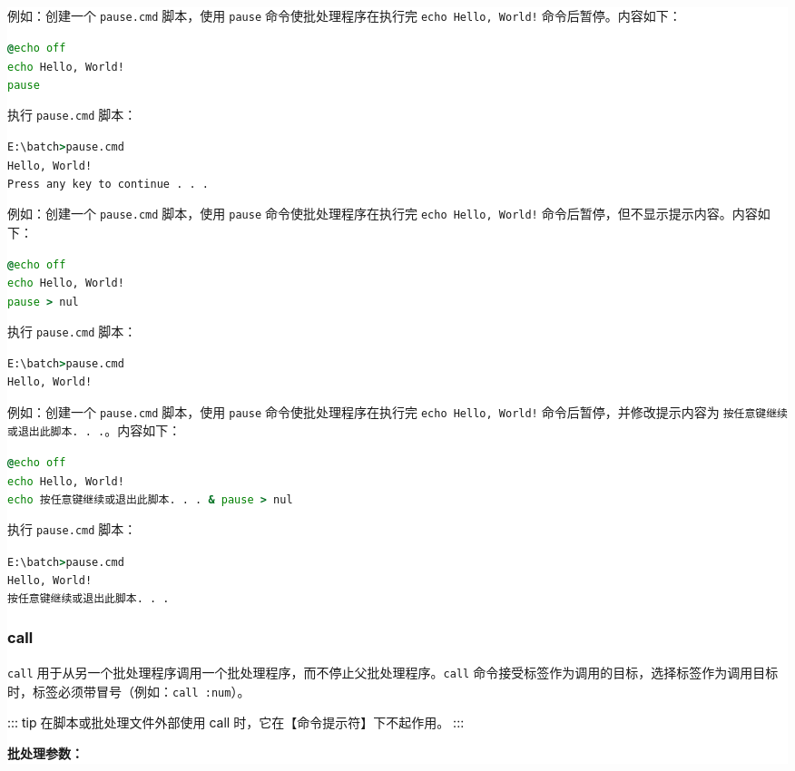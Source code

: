 例如：创建一个 `pause.cmd` 脚本，使用 `pause` 命令使批处理程序在执行完 `echo Hello, World!` 命令后暂停。内容如下：

```cmd
@echo off
echo Hello, World!
pause
```

执行 `pause.cmd` 脚本：

```cmd
E:\batch>pause.cmd
Hello, World!
Press any key to continue . . . 
```

例如：创建一个 `pause.cmd` 脚本，使用 `pause` 命令使批处理程序在执行完 `echo Hello, World!` 命令后暂停，但不显示提示内容。内容如下：

```cmd
@echo off
echo Hello, World!
pause > nul
```

执行 `pause.cmd` 脚本：

```cmd
E:\batch>pause.cmd
Hello, World!

```

例如：创建一个 `pause.cmd` 脚本，使用 `pause` 命令使批处理程序在执行完 `echo Hello, World!` 命令后暂停，并修改提示内容为 `按任意键继续或退出此脚本. . .`。内容如下：

```cmd
@echo off
echo Hello, World!
echo 按任意键继续或退出此脚本. . . & pause > nul
```

执行 `pause.cmd` 脚本：

```cmd
E:\batch>pause.cmd
Hello, World!
按任意键继续或退出此脚本. . .

```

### call

`call` 用于从另一个批处理程序调用一个批处理程序，而不停止父批处理程序。`call` 命令接受标签作为调用的目标，选择标签作为调用目标时，标签必须带冒号（例如：`call :num`）。

::: tip
在脚本或批处理文件外部使用 call 时，它在【命令提示符】下不起作用。
:::

**批处理参数：**
